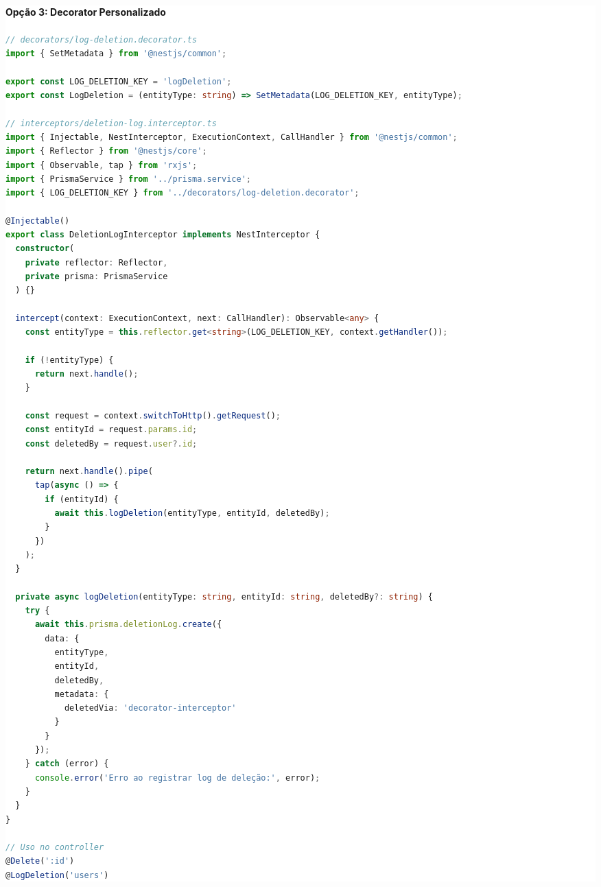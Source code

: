 #### Opção 3: Decorator Personalizado

```typescript
// decorators/log-deletion.decorator.ts
import { SetMetadata } from '@nestjs/common';

export const LOG_DELETION_KEY = 'logDeletion';
export const LogDeletion = (entityType: string) => SetMetadata(LOG_DELETION_KEY, entityType);

// interceptors/deletion-log.interceptor.ts
import { Injectable, NestInterceptor, ExecutionContext, CallHandler } from '@nestjs/common';
import { Reflector } from '@nestjs/core';
import { Observable, tap } from 'rxjs';
import { PrismaService } from '../prisma.service';
import { LOG_DELETION_KEY } from '../decorators/log-deletion.decorator';

@Injectable()
export class DeletionLogInterceptor implements NestInterceptor {
  constructor(
    private reflector: Reflector,
    private prisma: PrismaService
  ) {}

  intercept(context: ExecutionContext, next: CallHandler): Observable<any> {
    const entityType = this.reflector.get<string>(LOG_DELETION_KEY, context.getHandler());
    
    if (!entityType) {
      return next.handle();
    }

    const request = context.switchToHttp().getRequest();
    const entityId = request.params.id;
    const deletedBy = request.user?.id;

    return next.handle().pipe(
      tap(async () => {
        if (entityId) {
          await this.logDeletion(entityType, entityId, deletedBy);
        }
      })
    );
  }

  private async logDeletion(entityType: string, entityId: string, deletedBy?: string) {
    try {
      await this.prisma.deletionLog.create({
        data: {
          entityType,
          entityId,
          deletedBy,
          metadata: {
            deletedVia: 'decorator-interceptor'
          }
        }
      });
    } catch (error) {
      console.error('Erro ao registrar log de deleção:', error);
    }
  }
}

// Uso no controller
@Delete(':id')
@LogDeletion('users')
```